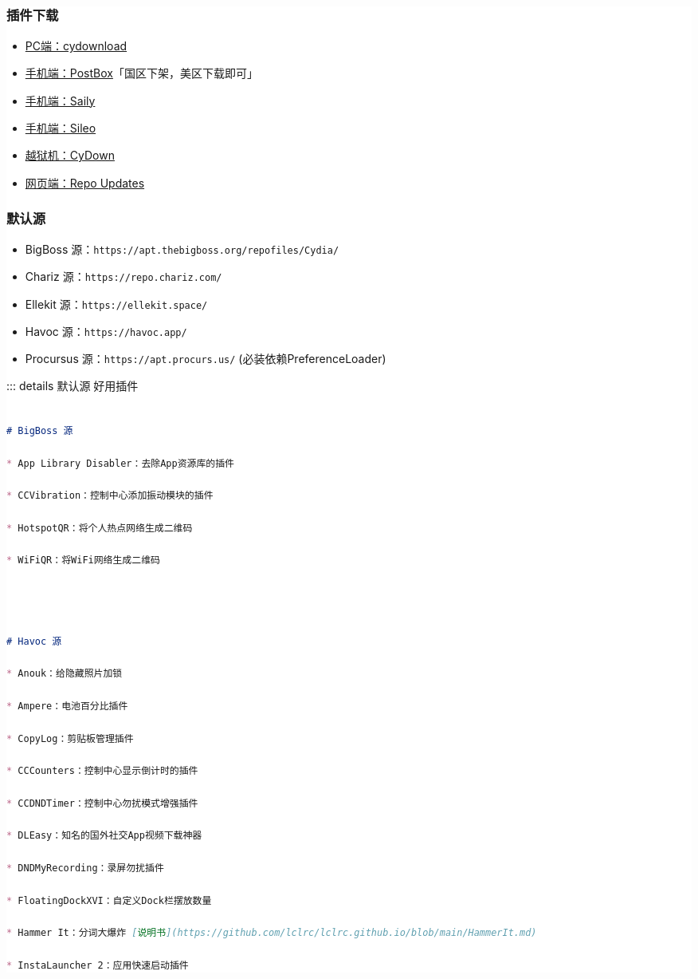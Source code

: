
### 插件下载

* [PC端：cydownload](https://github.com/borishonman/cydownload/releases)

* [手机端：PostBox](https://itunes.apple.com/app/id1644577838)「国区下架，美区下载即可」

* [手机端：Saily](https://github.com/SailyTeam/Saily/releases)

* [手机端：Sileo](https://github.com/Sileo/Sileo/releases)

* [越狱机：CyDown](https://julio.hackyouriphone.org/)

* [网页端：Repo Updates](https://www.ios-repo-updates.com/)





### 默认源

* BigBoss 源：`https://apt.thebigboss.org/repofiles/Cydia/`

* Chariz 源：`https://repo.chariz.com/`

* Ellekit 源：`https://ellekit.space/`

* Havoc 源：`https://havoc.app/`

* Procursus 源：`https://apt.procurs.us/` (必装依赖PreferenceLoader)



::: details 默认源 好用插件
```md

# BigBoss 源

* App Library Disabler：去除App资源库的插件

* CCVibration：控制中心添加振动模块的插件

* HotspotQR：将个人热点网络生成二维码

* WiFiQR：将WiFi网络生成二维码




# Havoc 源

* Anouk：给隐藏照片加锁

* Ampere：电池百分比插件

* CopyLog：剪贴板管理插件

* CCCounters：控制中心显示倒计时的插件

* CCDNDTimer：控制中心勿扰模式增强插件

* DLEasy：知名的国外社交App视频下载神器

* DNDMyRecording：录屏勿扰插件

* FloatingDockXVI：自定义Dock栏摆放数量

* Hammer It：分词大爆炸 [说明书](https://github.com/lclrc/lclrc.github.io/blob/main/HammerIt.md)

* InstaLauncher 2：应用快速启动插件

```